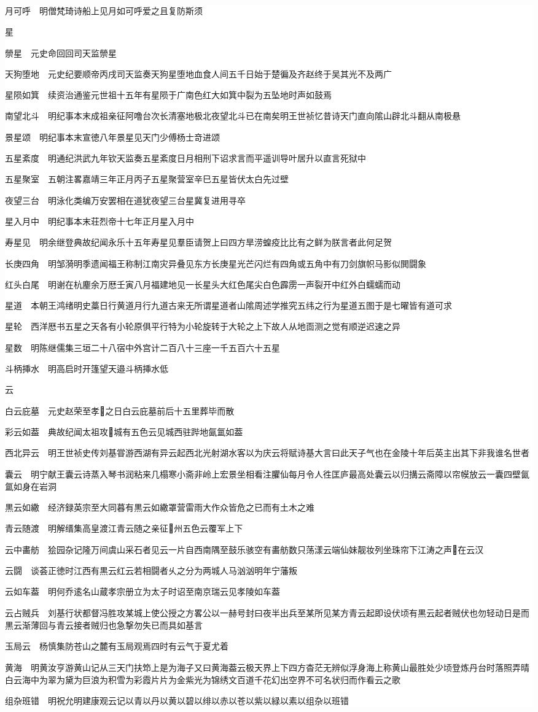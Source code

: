 月可呼　明僧梵琦诗船上见月如可呼爱之且复防斯须  

星  

禜星　元史命回回司天监禜星  

天狗堕地　元史纪要顺帝丙戌司天监奏天狗星堕地血食人间五千日始于楚徧及齐赵终于吴其光不及两广  

星陨如箕　续资治通鉴元世祖十五年有星陨于广南色红大如箕中裂为五坠地时声如鼓焉  

南望北斗　明纪事本末成祖亲征阿噜台次长清塞地极北夜望北斗已在南矣明王世祯忆昔诗天门直向隂山辟北斗翻从南极悬  

景星颂　明纪事本末宣徳八年景星见天门少傅杨士竒进颂  

五星紊度　明通纪洪武九年钦天监奏五星紊度日月相刑下诏求言而平遥训导叶居升以直言死狱中  

五星聚室　五朝注畧嘉靖三年正月丙子五星聚营室辛巳五星皆伏太白先过壁  

夜望三台　明泳化类编万安罢相在道犹夜望三台星冀复进用寻卒  

星入月中　明纪事本末荘烈帝十七年正月星入月中  

寿星见　明余继登典故纪闻永乐十五年寿星见羣臣请贺上曰四方旱涝蝗疫比比有之鲜为朕言者此何足贺  

长庚四角　明邹漪明季遗闻福王称制江南灾异叠见东方长庚星光芒闪烂有四角或五角中有刀剑旗帜马影似閧闘象  

红头白尾　明谢在杭麈余万厯壬寅八月福建地见一长星头大红色尾尖白色霹雳一声裂开中红外白蠕蠕而动  

星道　本朝王鸿绪明史藁日行黄道月行九道古来无所谓星道者山隂周述学推究五纬之行为星道五图于是七曜皆有道可求  

星轮　西洋厯书五星之天各有小轮原俱平行特为小轮旋转于大轮之上下故人从地靣测之觉有顺逆迟速之异  

星数　明陈继儒集三垣二十八宿中外宫计二百八十三座一千五百六十五星  

斗柄挿水　明高启时开篷望天邉斗柄挿水低  

云  

白云庇墓　元史赵荣至孝之日白云庇墓前后十五里葬毕而散  

彩云如葢　典故纪闻太祖攻城有五色云见城西驻跸地氤氲如葢  

西北异云　明王世祯史传刘基甞游西湖有异云起西北光射湖水客以为庆云将赋诗基大言曰此天子气也在金陵十年后英主出其下非我谁名世者  

囊云　明宁献王囊云诗蒸入琴书润粘来几榻寒小斋非岭上宏景坐相看注臞仙每月令人徃匡庐最高处囊云以归搆云斋障以帘幙放云一囊四壁氤氲如身在岩洞  

黒云如繖　经济録英宗至大同暮有黒云如繖罩营雷雨大作众皆危之已而有土木之难  

青云随渡　明解缙集高皇渡江青云随之亲征州五色云覆军上下  

云中畵舫　狯园杂记隆万间虞山采石者见云一片自西南隅至鼓乐骇空有畵舫数只荡漾云端仙妹靓妆列坐珠帘下江涛之声在云汉  

云闘　谈荟正徳时江西有黒云红云若相闘者乆之分为两城人马汹汹明年宁藩叛  

云如车葢　明何乔逺名山蔵孝宗册立为太子时诏至南京瑞云见孝陵如车葢  

云占贼兵　刘基行状都督冯胜攻某城上使公授之方畧公以一赫号封曰夜半出兵至某所见某方青云起即设伏顷有黒云起者贼伏也勿轻动日是而黒云渐薄回与青云接者贼归也急撃勿失已而具如基言  

玉局云　杨慎集防苍山之麓有玉局观焉四时有云气于夏尤着  

黄海　明黄汝亨游黄山记从三天门扶笻上是为海子又曰黄海葢云极天界上下四方杳茫无辨似浮身海上称黄山最胜处少顷登炼丹台时落照弄晴白云海中为翠为黛为巨浪为积雪为彩霞片片为金紫光为锦绣文百道千花幻出空界不可名状归而作看云之歌  

组杂班错　明祝允明建康观云记以青以丹以黄以碧以绯以赤以苍以紫以緑以素以组杂以班错  

